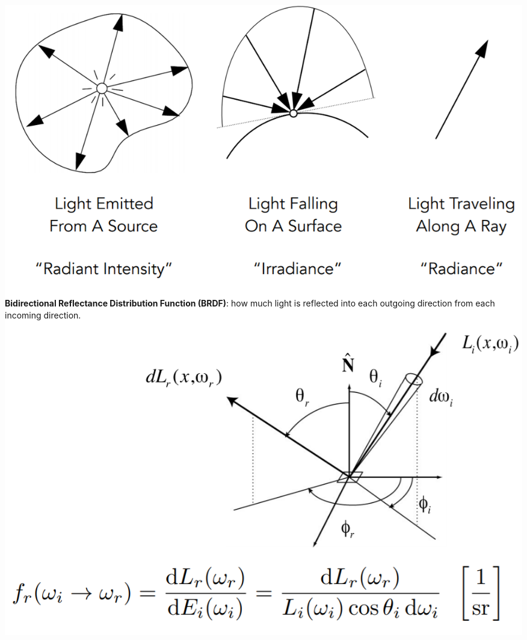 ![image-20210314221805847](raytracing.assets/image-20210314221805847.png)


**Bidirectional Reflectance Distribution Function (BRDF)**: how much light is reflected into each outgoing direction from each incoming direction.

![image-20210314223820806](raytracing.assets/image-20210314223820806.png)
